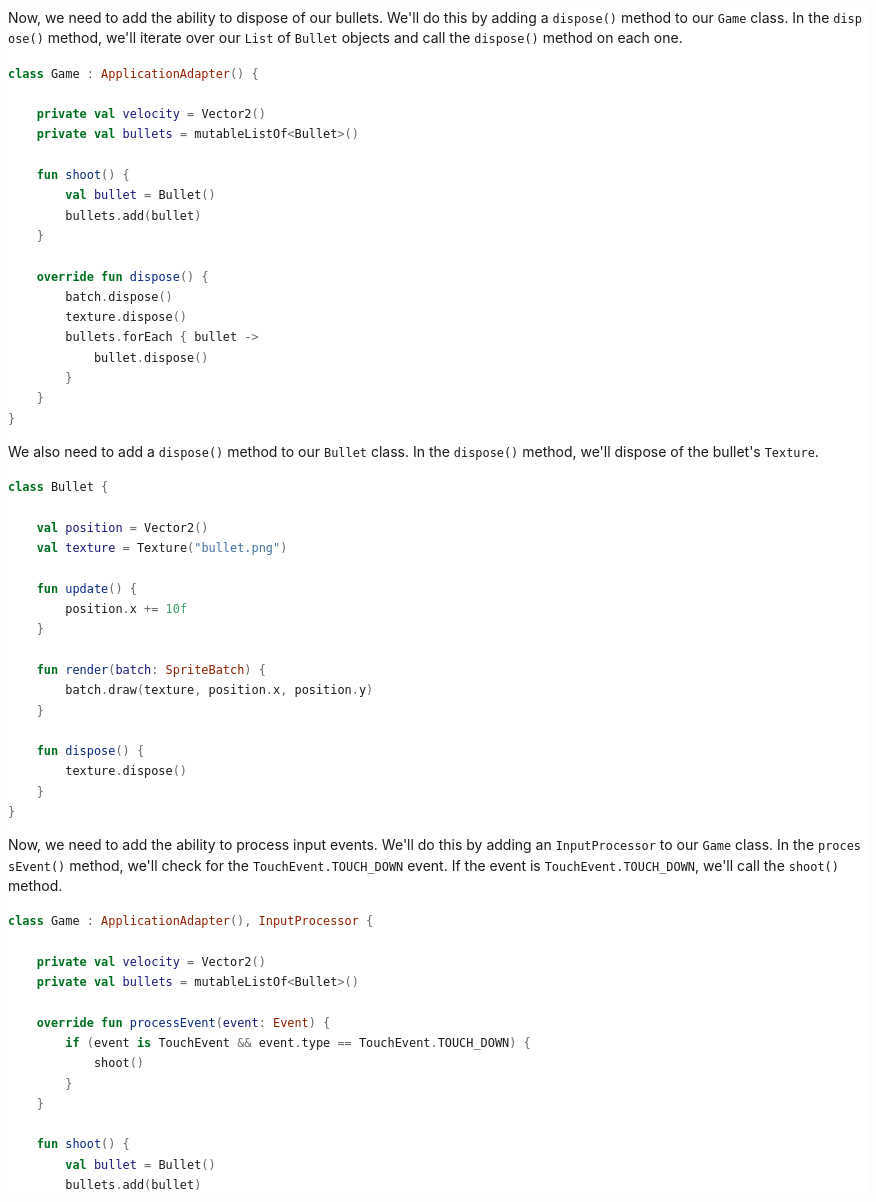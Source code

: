 Now, we need to add the ability to dispose of our bullets. We'll do this by adding a `dispose()` method to our `Game` class. In the `dispose()` method, we'll iterate over our `List` of `Bullet` objects and call the `dispose()` method on each one.

```kotlin
class Game : ApplicationAdapter() {

    private val velocity = Vector2()
    private val bullets = mutableListOf<Bullet>()

    fun shoot() {
        val bullet = Bullet()
        bullets.add(bullet)
    }

    override fun dispose() {
        batch.dispose()
        texture.dispose()
        bullets.forEach { bullet ->
            bullet.dispose()
        }
    }
}
```

We also need to add a `dispose()` method to our `Bullet` class. In the `dispose()` method, we'll dispose of the bullet's `Texture`.

```kotlin
class Bullet {

    val position = Vector2()
    val texture = Texture("bullet.png")

    fun update() {
        position.x += 10f
    }

    fun render(batch: SpriteBatch) {
        batch.draw(texture, position.x, position.y)
    }

    fun dispose() {
        texture.dispose()
    }
}
```

Now, we need to add the ability to process input events. We'll do this by adding an `InputProcessor` to our `Game` class. In the `processEvent()` method, we'll check for the `TouchEvent.TOUCH_DOWN` event. If the event is `TouchEvent.TOUCH_DOWN`, we'll call the `shoot()` method.

```kotlin
class Game : ApplicationAdapter(), InputProcessor {

    private val velocity = Vector2()
    private val bullets = mutableListOf<Bullet>()

    override fun processEvent(event: Event) {
        if (event is TouchEvent && event.type == TouchEvent.TOUCH_DOWN) {
            shoot()
        }
    }

    fun shoot() {
        val bullet = Bullet()
        bullets.add(bullet)
```